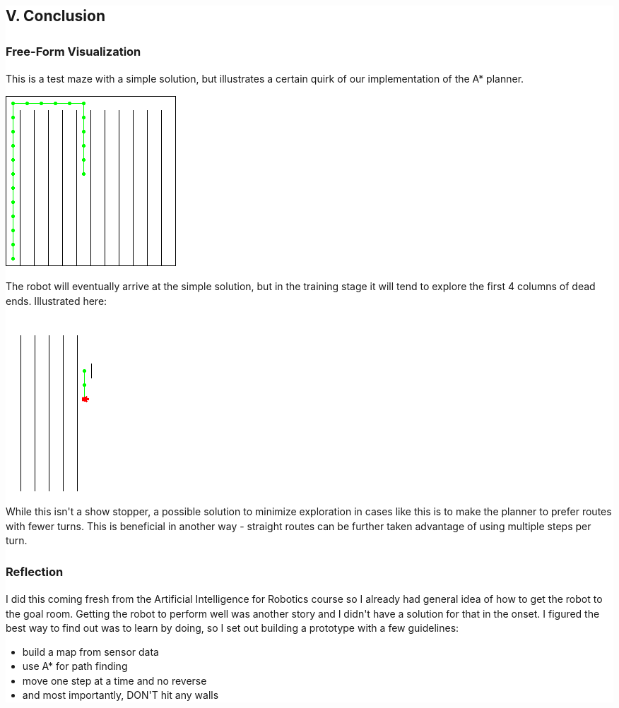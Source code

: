 ## V. Conclusion
### Free-Form Visualization
This is a test maze with a simple solution, but illustrates a certain quirk of our implementation of the A* planner.

![](test_maze_free.png)

The robot will eventually arrive at the simple solution, but in the training stage it will tend to explore the first 4 columns of dead ends. Illustrated here:

![](test_maze_free_train.png)

While this isn't a show stopper, a possible solution to minimize exploration in cases like this is to make the planner to prefer routes with fewer turns. This is beneficial in another way - straight routes can be further taken advantage of using multiple steps per turn.
<div style="page-break-after: always;"></div>

### Reflection
I did this coming fresh from the Artificial Intelligence for Robotics course so I already had general idea of how to get the robot to the goal room. Getting the robot to perform well was another story and I didn't have a solution for that in the onset. I figured the best way to find out was to learn by doing, so I set out building a prototype with a few guidelines:
- build a map from sensor data
- use A* for path finding
- move one step at a time and no reverse
- and most importantly, DON'T hit any walls
